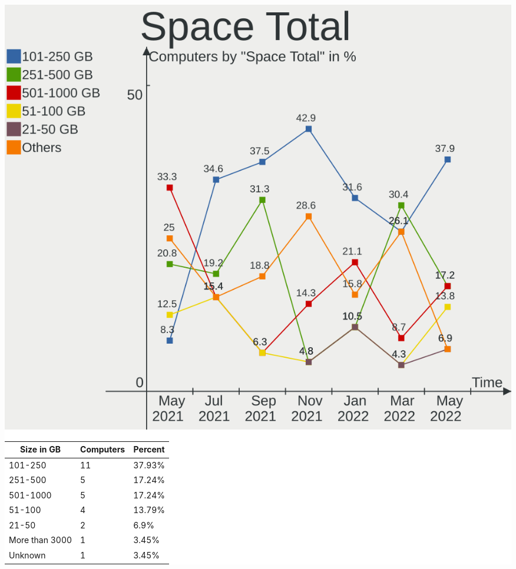 ![Space Total](./All/images/line_chart/drive_space_total.svg)

| Size in GB     | Computers | Percent |
|----------------|-----------|---------|
| 101-250        | 11        | 37.93%  |
| 251-500        | 5         | 17.24%  |
| 501-1000       | 5         | 17.24%  |
| 51-100         | 4         | 13.79%  |
| 21-50          | 2         | 6.9%    |
| More than 3000 | 1         | 3.45%   |
| Unknown        | 1         | 3.45%   |

